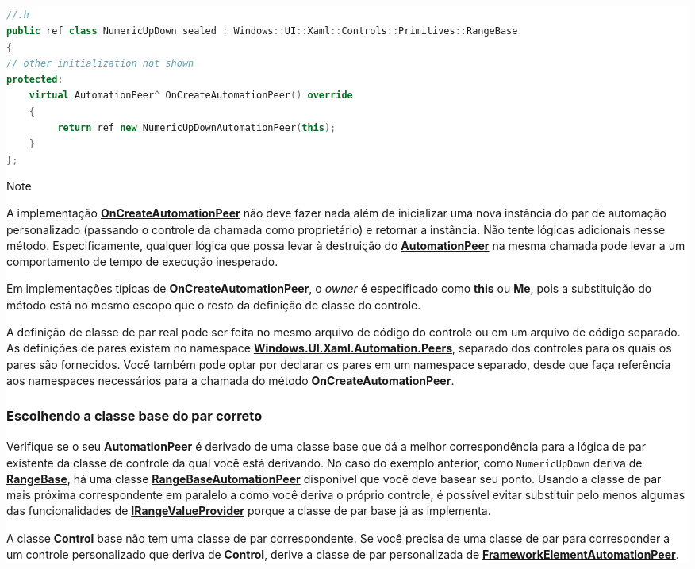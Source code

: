 ```cpp
//.h
public ref class NumericUpDown sealed : Windows::UI::Xaml::Controls::Primitives::RangeBase
{
// other initialization not shown
protected:
    virtual AutomationPeer^ OnCreateAutomationPeer() override
    {
         return ref new NumericUpDownAutomationPeer(this);
    }
};
```

> [!NOTE]
> A implementação [**OnCreateAutomationPeer**](https://msdn.microsoft.com/ibrary/windows/apps/windows.ui.xaml.uielement.oncreateautomationpeer) não deve fazer nada além de inicializar uma nova instância do par de automação personalizado (passando o controle da chamada como proprietário) e retornar a instância. Não tente lógicas adicionais nesse método. Especificamente, qualquer lógica que possa levar à destruição do [**AutomationPeer**](https://msdn.microsoft.com/library/windows/apps/BR209185) na mesma chamada pode levar a um comportamento de tempo de execução inesperado.

Em implementações típicas de [**OnCreateAutomationPeer**](https://msdn.microsoft.com/ibrary/windows/apps/windows.ui.xaml.uielement.oncreateautomationpeer), o *owner* é especificado como **this** ou **Me**, pois a substituição do método está no mesmo escopo que o resto da definição de classe do controle.

A definição de classe de par real pode ser feita no mesmo arquivo de código do controle ou em um arquivo de código separado. As definições de pares existem no namespace [**Windows.UI.Xaml.Automation.Peers**](https://msdn.microsoft.com/library/windows/apps/BR242563), separado dos controles para os quais os pares são fornecidos. Você também pode optar por declarar os pares em um namespace separado, desde que faça referência aos namespaces necessários para a chamada do método [**OnCreateAutomationPeer**](https://msdn.microsoft.com/ibrary/windows/apps/windows.ui.xaml.uielement.oncreateautomationpeer).

<span id="Choosing_the_correct_peer_base_class"/>
<span id="choosing_the_correct_peer_base_class"/>
<span id="CHOOSING_THE_CORRECT_PEER_BASE_CLASS"/>

### <a name="choosing-the-correct-peer-base-class"></a>Escolhendo a classe base do par correto  
Verifique se o seu [**AutomationPeer**](https://msdn.microsoft.com/library/windows/apps/BR209185) é derivado de uma classe base que dá a melhor correspondência para a lógica de par existente da classe de controle da qual você está derivando. No caso do exemplo anterior, como `NumericUpDown` deriva de [**RangeBase**](https://msdn.microsoft.com/library/windows/apps/BR227863), há uma classe [**RangeBaseAutomationPeer**](https://msdn.microsoft.com/library/windows/apps/BR242506) disponível que você deve basear seu ponto. Usando a classe de par mais próxima correspondente em paralelo a como você deriva o próprio controle, é possível evitar substituir pelo menos algumas das funcionalidades de [**IRangeValueProvider**](https://msdn.microsoft.com/library/windows/apps/BR242590) porque a classe de par base já as implementa.

A classe [**Control**](https://msdn.microsoft.com/library/windows/apps/BR209390) base não tem uma classe de par correspondente. Se você precisa de uma classe de par para corresponder a um controle personalizado que deriva de **Control**, derive a classe de par personalizada de [**FrameworkElementAutomationPeer**](https://msdn.microsoft.com/library/windows/apps/BR242472).
